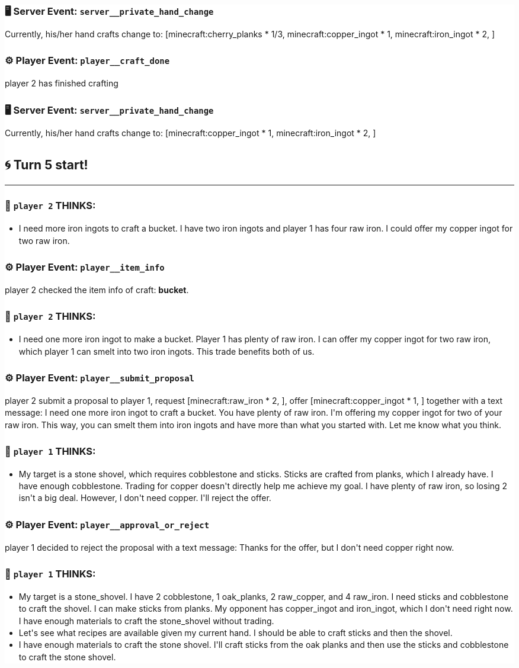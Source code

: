 
### 🖥 Server Event: `server__private_hand_change`
Currently, his/her hand crafts change to: [minecraft:cherry_planks * 1/3, minecraft:copper_ingot * 1, minecraft:iron_ingot * 2, ]


### ⚙️ Player Event: `player__craft_done`
player 2 has finished crafting


### 🖥 Server Event: `server__private_hand_change`
Currently, his/her hand crafts change to: [minecraft:copper_ingot * 1, minecraft:iron_ingot * 2, ]



## 🌀 Turn 5 start!
----------------------------------------

### 🧠 `player 2` THINKS:
- I need more iron ingots to craft a bucket.  I have two iron ingots and player 1 has four raw iron. I could offer my copper ingot for two raw iron.

### ⚙️ Player Event: `player__item_info`
player 2 checked the item info of craft: **bucket**.


### 🧠 `player 2` THINKS:
- I need one more iron ingot to make a bucket. Player 1 has plenty of raw iron. I can offer my copper ingot for two raw iron, which player 1 can smelt into two iron ingots. This trade benefits both of us.

### ⚙️ Player Event: `player__submit_proposal`
player 2 submit a proposal to player 1, request [minecraft:raw_iron * 2, ], offer [minecraft:copper_ingot * 1, ] together with a text message: I need one more iron ingot to craft a bucket. You have plenty of raw iron. I'm offering my copper ingot for two of your raw iron.  This way, you can smelt them into iron ingots and have more than what you started with.  Let me know what you think.


### 🧠 `player 1` THINKS:
- My target is a stone shovel, which requires cobblestone and sticks.  Sticks are crafted from planks, which I already have. I have enough cobblestone.  Trading for copper doesn't directly help me achieve my goal.  I have plenty of raw iron, so losing 2 isn't a big deal.  However, I don't need copper.  I'll reject the offer.

### ⚙️ Player Event: `player__approval_or_reject`
player 1 decided to reject the proposal with a text message: Thanks for the offer, but I don't need copper right now.


### 🧠 `player 1` THINKS:
- My target is a stone_shovel. I have 2 cobblestone, 1 oak_planks, 2 raw_copper, and 4 raw_iron.  I need sticks and cobblestone to craft the shovel. I can make sticks from planks.  My opponent has copper_ingot and iron_ingot, which I don't need right now. I have enough materials to craft the stone_shovel without trading.
- Let's see what recipes are available given my current hand.  I should be able to craft sticks and then the shovel.  <current status>
- I have enough materials to craft the stone shovel. I'll craft sticks from the oak planks and then use the sticks and cobblestone to craft the stone shovel.
